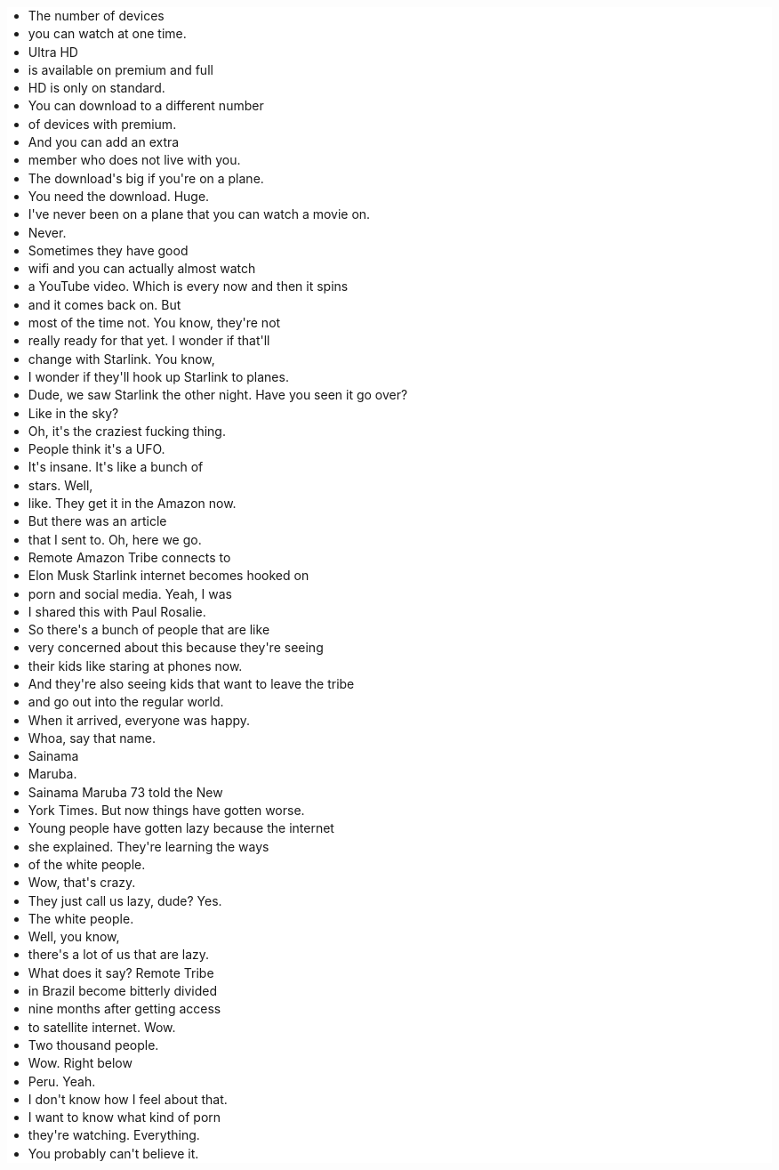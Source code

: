 *  The number of devices
*  you can watch at one time.
*  Ultra HD
*  is available on premium and full
*  HD is only on standard.
*  You can download to a different number
*  of devices with premium.
*  And you can add an extra
*  member who does not live with you.
*  The download's big if you're on a plane.
*  You need the download. Huge.
*  I've never been on a plane that you can watch a movie on.
*  Never.
*  Sometimes they have good
*  wifi and you can actually almost watch
*  a YouTube video. Which is every now and then it spins
*  and it comes back on. But
*  most of the time not. You know, they're not
*  really ready for that yet. I wonder if that'll
*  change with Starlink. You know,
*  I wonder if they'll hook up Starlink to planes.
*  Dude, we saw Starlink the other night. Have you seen it go over?
*  Like in the sky?
*  Oh, it's the craziest fucking thing.
*  People think it's a UFO.
*  It's insane. It's like a bunch of
*  stars. Well,
*  like. They get it in the Amazon now.
*  But there was an article
*  that I sent to. Oh, here we go.
*  Remote Amazon Tribe connects to
*  Elon Musk Starlink internet becomes hooked on
*  porn and social media. Yeah, I was
*  I shared this with Paul Rosalie.
*  So there's a bunch of people that are like
*  very concerned about this because they're seeing
*  their kids like staring at phones now.
*  And they're also seeing kids that want to leave the tribe
*  and go out into the regular world.
*  When it arrived, everyone was happy.
*  Whoa, say that name.
*  Sainama
*  Maruba.
*  Sainama Maruba 73 told the New
*  York Times. But now things have gotten worse.
*  Young people have gotten lazy because the internet
*  she explained. They're learning the ways
*  of the white people.
*  Wow, that's crazy.
*  They just call us lazy, dude? Yes.
*  The white people.
*  Well, you know,
*  there's a lot of us that are lazy.
*  What does it say? Remote Tribe
*  in Brazil become bitterly divided
*  nine months after getting access
*  to satellite internet. Wow.
*  Two thousand people.
*  Wow. Right below
*  Peru. Yeah.
*  I don't know how I feel about that.
*  I want to know what kind of porn
*  they're watching. Everything.
*  You probably can't believe it.